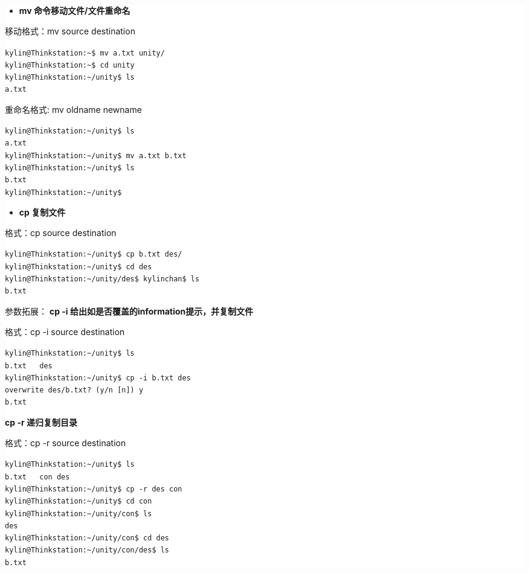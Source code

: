 - **mv 命令移动文件/文件重命名**

移动格式：mv source destination

```<?
kylin@Thinkstation:~$ mv a.txt unity/
kylin@Thinkstation:~$ cd unity
kylin@Thinkstation:~/unity$ ls
a.txt
```

重命名格式: mv oldname newname

```<?
kylin@Thinkstation:~/unity$ ls
a.txt
kylin@Thinkstation:~/unity$ mv a.txt b.txt
kylin@Thinkstation:~/unity$ ls
b.txt
kylin@Thinkstation:~/unity$ 
```

- **cp 复制文件**

格式：cp source destination

```<?
kylin@Thinkstation:~/unity$ cp b.txt des/
kylin@Thinkstation:~/unity$ cd des
kylin@Thinkstation:~/unity/des$ kylinchan$ ls
b.txt

```
参数拓展：
**cp -i 给出如是否覆盖的information提示，并复制文件**

格式：cp -i source destination

```<?
kylin@Thinkstation:~/unity$ ls
b.txt	des
kylin@Thinkstation:~/unity$ cp -i b.txt des 
overwrite des/b.txt? (y/n [n]) y
b.txt

```

**cp -r 递归复制目录**

格式：cp -r source destination

```<?
kylin@Thinkstation:~/unity$ ls
b.txt	con	des
kylin@Thinkstation:~/unity$ cp -r des con
kylin@Thinkstation:~/unity$ cd con
kylin@Thinkstation:~/unity/con$ ls
des
kylin@Thinkstation:~/unity/con$ cd des
kylin@Thinkstation:~/unity/con/des$ ls
b.txt
```
